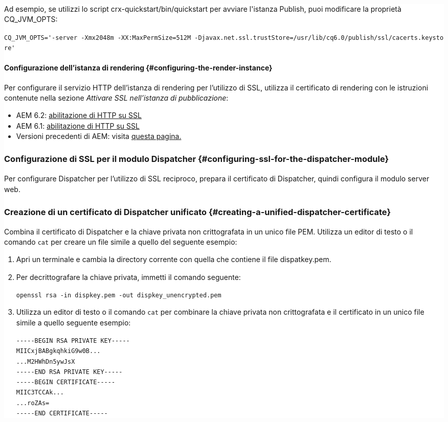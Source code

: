    Ad esempio, se utilizzi lo script crx-quickstart/bin/quickstart per avviare l&#39;istanza Publish, puoi modificare la proprietà CQ_JVM_OPTS:

   ```shell
   CQ_JVM_OPTS='-server -Xmx2048m -XX:MaxPermSize=512M -Djavax.net.ssl.trustStore=/usr/lib/cq6.0/publish/ssl/cacerts.keystore'
   ```

#### Configurazione dell’istanza di rendering {#configuring-the-render-instance}

Per configurare il servizio HTTP dell’istanza di rendering per l’utilizzo di SSL, utilizza il certificato di rendering con le istruzioni contenute nella sezione *Attivare SSL nell’istanza di pubblicazione*:

* AEM 6.2: [abilitazione di HTTP su SSL](https://experienceleague.adobe.com/docs/experience-manager-release-information/aem-release-updates/previous-updates/aem-previous-versions.html?lang=it)
* AEM 6.1: [abilitazione di HTTP su SSL](https://experienceleague.adobe.com/docs/experience-manager-release-information/aem-release-updates/previous-updates/aem-previous-versions.html?lang=it)
* Versioni precedenti di AEM: visita [questa pagina.](https://experienceleague.adobe.com/docs/experience-manager-release-information/aem-release-updates/previous-updates/aem-previous-versions.html?lang=it)

### Configurazione di SSL per il modulo Dispatcher {#configuring-ssl-for-the-dispatcher-module}

Per configurare Dispatcher per l’utilizzo di SSL reciproco, prepara il certificato di Dispatcher, quindi configura il modulo server web.

### Creazione di un certificato di Dispatcher unificato {#creating-a-unified-dispatcher-certificate}

Combina il certificato di Dispatcher e la chiave privata non crittografata in un unico file PEM. Utilizza un editor di testo o il comando `cat` per creare un file simile a quello del seguente esempio:

1. Apri un terminale e cambia la directory corrente con quella che contiene il file dispatkey.pem.
1. Per decrittografare la chiave privata, immetti il comando seguente:

   ```shell
   openssl rsa -in dispkey.pem -out dispkey_unencrypted.pem
   ```

1. Utilizza un editor di testo o il comando `cat` per combinare la chiave privata non crittografata e il certificato in un unico file simile a quello seguente esempio:

   ```xml
   -----BEGIN RSA PRIVATE KEY-----
   MIICxjBABgkqhkiG9w0B...
   ...M2HWhDn5ywJsX
   -----END RSA PRIVATE KEY-----
   -----BEGIN CERTIFICATE-----
   MIIC3TCCAk...
   ...roZAs=
   -----END CERTIFICATE-----
   ```
